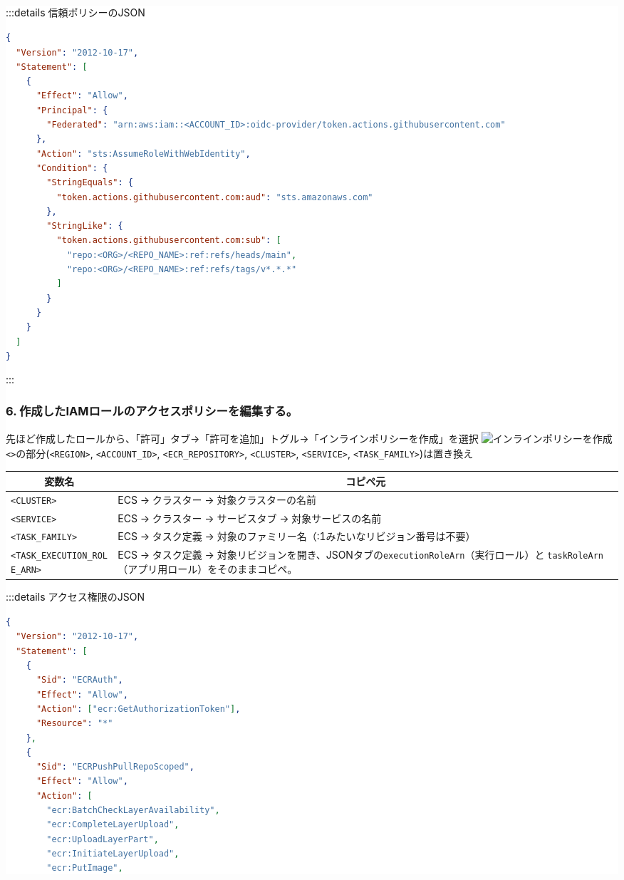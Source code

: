 :::details 信頼ポリシーのJSON
```json
{
  "Version": "2012-10-17",
  "Statement": [
    {
      "Effect": "Allow",
      "Principal": {
        "Federated": "arn:aws:iam::<ACCOUNT_ID>:oidc-provider/token.actions.githubusercontent.com"
      },
      "Action": "sts:AssumeRoleWithWebIdentity",
      "Condition": {
        "StringEquals": {
          "token.actions.githubusercontent.com:aud": "sts.amazonaws.com"
        },
        "StringLike": {
          "token.actions.githubusercontent.com:sub": [
            "repo:<ORG>/<REPO_NAME>:ref:refs/heads/main",
            "repo:<ORG>/<REPO_NAME>:ref:refs/tags/v*.*.*"
          ]
        }
      }
    }
  ]
}
```
:::

### 6. 作成したIAMロールのアクセスポリシーを編集する。

先ほど作成したロールから、「許可」タブ→「許可を追加」トグル→「インラインポリシーを作成」を選択
![インラインポリシーを作成](https://storage.googleapis.com/zenn-user-upload/4b3a8c9f065d-20250812.png)
`<>`の部分(`<REGION>`, `<ACCOUNT_ID>`, `<ECR_REPOSITORY>`, `<CLUSTER>`, `<SERVICE>`, `<TASK_FAMILY>`)は置き換え

|変数名|コピペ元|
|---|---|
|`<CLUSTER>`|ECS → クラスター → 対象クラスターの名前|
|`<SERVICE>`|ECS → クラスター → サービスタブ → 対象サービスの名前|
|`<TASK_FAMILY>`|ECS → タスク定義 → 対象のファミリー名（:1みたいなリビジョン番号は不要）|
|`<TASK_EXECUTION_ROLE_ARN>`|ECS → タスク定義 → 対象リビジョンを開き、JSONタブの`executionRoleArn`（実行ロール）と `taskRoleArn`（アプリ用ロール）をそのままコピペ。|

:::details アクセス権限のJSON
```json
{
  "Version": "2012-10-17",
  "Statement": [
    {
      "Sid": "ECRAuth",
      "Effect": "Allow",
      "Action": ["ecr:GetAuthorizationToken"],
      "Resource": "*"
    },
    {
      "Sid": "ECRPushPullRepoScoped",
      "Effect": "Allow",
      "Action": [
        "ecr:BatchCheckLayerAvailability",
        "ecr:CompleteLayerUpload",
        "ecr:UploadLayerPart",
        "ecr:InitiateLayerUpload",
        "ecr:PutImage",
```